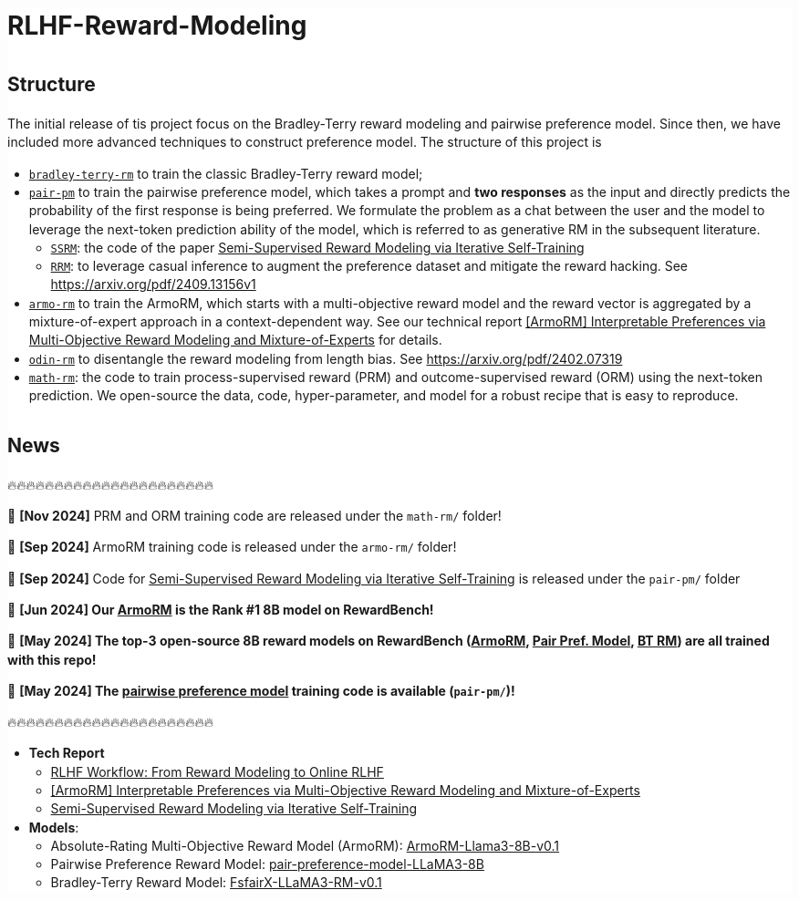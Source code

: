 # RLHF-Reward-Modeling

## Structure 

The initial release of tis project focus on the Bradley-Terry reward modeling and pairwise preference model. Since then, we have included more advanced techniques to construct preference model. The structure of this project is 

- [`bradley-terry-rm`](./bradley-terry-rm/) to train the classic Bradley-Terry reward model;
- [`pair-pm`](./pair-pm/) to train the pairwise preference model, which takes a prompt and **two responses** as the input and directly predicts the probability of the first response is being preferred. We formulate the problem as a chat between the user and the model to leverage the next-token prediction ability of the model, which is referred to as generative RM in the subsequent literature.
	- [`SSRM`](./pair-pm/SRRM/): the code of the paper [Semi-Supervised Reward Modeling via Iterative Self-Training](https://arxiv.org/abs/2409.06903)
 	- [`RRM`](./pair-pm/RRM/): to leverage casual inference to augment the preference dataset and mitigate the reward hacking. See https://arxiv.org/pdf/2409.13156v1 	
- [`armo-rm`](./armo-rm/) to train the ArmoRM, which starts with a multi-objective reward model and the reward vector is aggregated by a mixture-of-expert approach in a context-dependent way. See our technical report [[ArmoRM] Interpretable Preferences via Multi-Objective Reward Modeling and Mixture-of-Experts](https://arxiv.org/abs/2406.12845) for details.
- [`odin-rm`](./odin/) to disentangle the reward modeling from length bias. See https://arxiv.org/pdf/2402.07319
- [`math-rm`](./math-rm/): the code to train process-supervised reward (PRM) and outcome-supervised reward (ORM) using the next-token prediction. We open-source the data, code, hyper-parameter, and model for a robust recipe that is easy to reproduce.

## News
🔥🔥🔥🔥🔥🔥🔥🔥🔥🔥🔥🔥🔥🔥🔥🔥🔥🔥🔥🔥🔥🔥

🚀 **[Nov 2024]** PRM and ORM training code are released under the `math-rm/` folder!

🚀 **[Sep 2024]** ArmoRM training code is released under the `armo-rm/` folder!

🚀 **[Sep 2024]** Code for [Semi-Supervised Reward Modeling via Iterative Self-Training](https://arxiv.org/abs/2409.06903) is released under the `pair-pm/` folder

🚀 **[Jun 2024] Our [ArmoRM](https://huggingface.co/RLHFlow/ArmoRM-Llama3-8B-v0.1) is the Rank #1 8B model on RewardBench!** 

🚀 **[May 2024] The top-3 open-source 8B reward models on RewardBench ([ArmoRM](https://huggingface.co/RLHFlow/ArmoRM-Llama3-8B-v0.1), [Pair Pref. Model](https://huggingface.co/RLHFlow/pair-preference-model-LLaMA3-8B), [BT RM](https://huggingface.co/sfairXC/FsfairX-LLaMA3-RM-v0.1)) are all trained with this repo!**

🚀 **[May 2024] The [pairwise preference model](https://huggingface.co/RLHFlow/pair-preference-model-LLaMA3-8B) training code is available (`pair-pm/`)!**

🔥🔥🔥🔥🔥🔥🔥🔥🔥🔥🔥🔥🔥🔥🔥🔥🔥🔥🔥🔥🔥🔥

+ **Tech Report**
  + [RLHF Workflow: From Reward Modeling to Online RLHF](https://arxiv.org/abs/2405.07863)
  + [[ArmoRM] Interpretable Preferences via Multi-Objective Reward Modeling and Mixture-of-Experts](https://arxiv.org/abs/2406.12845)
  + [Semi-Supervised Reward Modeling via Iterative Self-Training](https://arxiv.org/abs/2409.06903)
+ **Models**:
  + Absolute-Rating Multi-Objective Reward Model (ArmoRM): [ArmoRM-Llama3-8B-v0.1](https://huggingface.co/RLHFlow/ArmoRM-Llama3-8B-v0.1)
  + Pairwise Preference Reward Model: [pair-preference-model-LLaMA3-8B](https://huggingface.co/RLHFlow/pair-preference-model-LLaMA3-8B) 
  + Bradley-Terry Reward Model: [FsfairX-LLaMA3-RM-v0.1](https://huggingface.co/sfairXC/FsfairX-LLaMA3-RM-v0.1)
